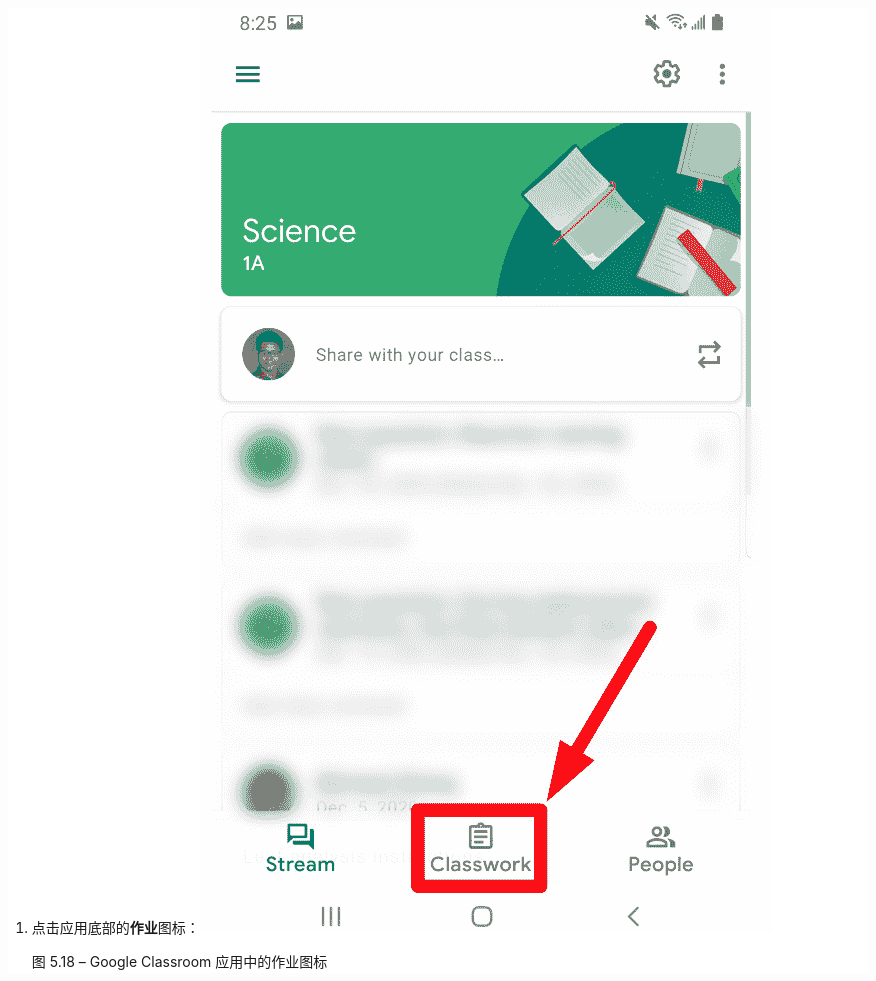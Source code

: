 1.  点击应用底部的**作业**图标：![图 5.18 – Google Classroom 应用中的作业图标    ](img/Figure_5.18_B16846.jpg)

    图 5.18 – Google Classroom 应用中的作业图标
